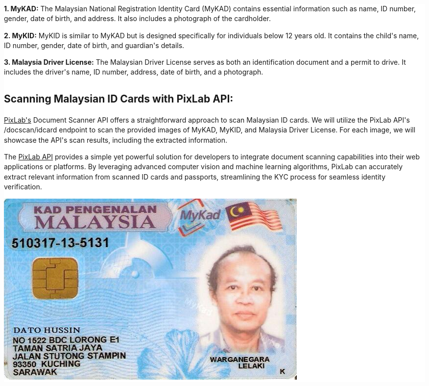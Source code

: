 **1. MyKAD:**<a name="MyKAD"></a> The Malaysian National Registration Identity Card (MyKAD) contains essential information such as name, ID number, gender, date of birth, and address. It also includes a photograph of the cardholder.

**2. MyKID:**<a name="MyKID"></a> MyKID is similar to MyKAD but is designed specifically for individuals below 12 years old. It contains the child's name, ID number, gender, date of birth, and guardian's details.

**3. Malaysia Driver License:**<a name="License"></a> The Malaysian Driver License serves as both an identification document and a permit to drive. It includes the driver's name, ID number, address, date of birth, and a photograph.

## Scanning Malaysian ID Cards with PixLab API: <a name="Scan"></a>
[PixLab's](https://pixlab.io/cmd?id=docscan) Document Scanner API offers a straightforward approach to scan Malaysian ID cards. We will utilize the PixLab API's /docscan/idcard endpoint to scan the provided images of MyKAD, MyKID, and Malaysia Driver License. For each image, we will showcase the API's scan results, including the extracted information.

The [PixLab API](https://pixlab.io/cmd?id=docscan) provides a simple yet powerful solution for developers to integrate document scanning capabilities into their web applications or platforms. By leveraging advanced computer vision and machine learning algorithms, PixLab can accurately extract relevant information from scanned ID cards and passports, streamlining the KYC process for seamless identity verification.



![Malaysian](BblNFPTCEAAvPZL.jpg)


<p align="center">